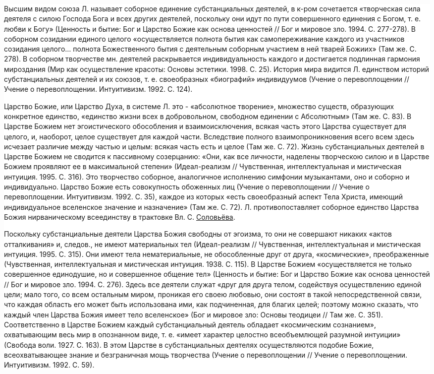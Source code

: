 Высшим видом союза Л. называет соборное единение субстанциальных деятелей, в к-ром сочетается «творческая сила деятеля с силою Господа Бога и всех других деятелей, поскольку они идут по пути совершенного единения с Богом, т. е. любви к Богу» (Ценность и бытие: Бог и Царство Божие как основа ценностей // Бог и мировое зло. 1994. С. 277-278). В соборном созидании единого целого «осуществляется полнота бытия как самопереживание каждого из участников созидания целого… полнота Божественного бытия с деятельным соборным участием в ней тварей Божиих» (Там же. С. 278). В соборном творчестве мн. деятелей раскрывается индивидуальность каждого и достигается подлинная гармония мироздания (Мир как осуществление красоты: Основы эстетики. 1998. С. 25). История мира видится Л. единством историй субстанциальных деятелей и их союзов, т. е. своеобразных «биографий» индивидуумов (Учение о перевоплощении // Учение о перевоплощении. Интуитивизм. 1992. С. 124).

Царство Божие, или Царство Духа, в системе Л. это - «абсолютное творение», множество существ, образующих конкретное единство, «единство жизни всех в добровольном, свободном единении с Абсолютным» (Там же. С. 83). В Царстве Божием нет эгоистического обособления и взаимоисключения, всякая часть этого Царства существует для целого, и, наоборот, целое существует для каждой части. Вследствие полного взаимопроникновения всего всем здесь исчезает различие между частью и целым: всякая часть есть и целое (Там же. С. 72). Жизнь субстанциальных деятелей в Царстве Божием не сводится к пассивному созерцанию: «Они, как все личности, наделены творческою силою и в Царстве Божием проявляют ее в максимальной степени» (Идеал-реализм // Чувственная, интеллектуальная и мистическая интуиция. 1995. С. 316). Это творчество соборное, аналогичное исполнению симфонии музыкантами, оно и соборно и индивидуально. Царство Божие есть совокупность обоженных лиц (Учение о перевоплощении // Учение о перевоплощении. Интуитивизм. 1992. С. 35), каждое из которых «есть своеобразный аспект Тела Христа, имеющий индивидуальное вселенское значение и назначение» (Там же. С. 72). Л. противопоставляет соборное единство Царства Божия нирваническому всеединству в трактовке Вл. С. [Соловьёва](https://pravenc.ru/text/Соловьёв.html).

Поскольку субстанциальные деятели Царства Божия свободны от эгоизма, то они не совершают никаких «актов отталкивания» и, следов., не имеют материальных тел (Идеал-реализм // Чувственная, интеллектуальная и мистическая интуиция. 1995. С. 315). Они имеют тела нематериальные, не обособленные друг от друга, «космические», преображенные (Чувственная, интеллектуальная и мистическая интуиция. 1938. С. 115). В Царстве Божием «осуществляется не только совершенное единодушие, но и совершенное общение тел» (Ценность и бытие: Бог и Царство Божие как основа ценностей // Бог и мировое зло. 1994. С. 276). Здесь все деятели служат «друг для друга телом, содействуя осуществлению единой цели; мало того, со всем остальным миром, проникая его своею любовью, они состоят в такой непосредственной связи, что каждая область его может быть использована ими, как подчиненная, для благих целей; поэтому можно сказать, что каждый член Царства Божия имеет тело вселенское» (Бог и мировое зло: Основы теодицеи // Там же. С. 351). Соответственно в Царстве Божием каждый субстанциальный деятель обладает «космическим сознанием», охватывающим весь мир в опознанном виде, т. е. «имеет характер целостно всеобъемлющей разумной интуиции» (Свобода воли. 1927. С. 163). В этом Царстве в субстанциальных деятелях осуществляются подобие Божие, всеохватывающее знание и безграничная мощь творчества (Учение о перевоплощении // Учение о перевоплощении. Интуитивизм. 1992. С. 59).
